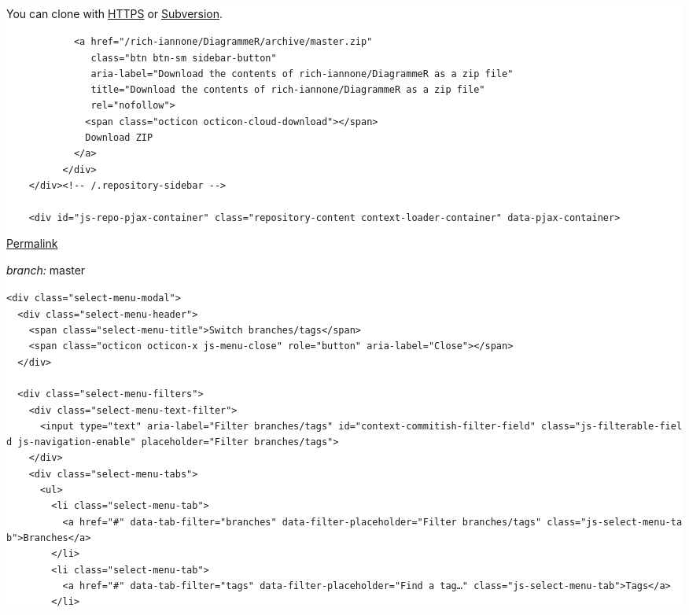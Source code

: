 

<p class="clone-options">You can clone with
  <a href="#" class="js-clone-selector" data-protocol="http">HTTPS</a> or <a href="#" class="js-clone-selector" data-protocol="subversion">Subversion</a>.
  <a href="https://help.github.com/articles/which-remote-url-should-i-use" class="help tooltipped tooltipped-n" aria-label="Get help on which URL is right for you.">
    <span class="octicon octicon-question"></span>
  </a>
</p>



                <a href="/rich-iannone/DiagrammeR/archive/master.zip"
                   class="btn btn-sm sidebar-button"
                   aria-label="Download the contents of rich-iannone/DiagrammeR as a zip file"
                   title="Download the contents of rich-iannone/DiagrammeR as a zip file"
                   rel="nofollow">
                  <span class="octicon octicon-cloud-download"></span>
                  Download ZIP
                </a>
              </div>
        </div><!-- /.repository-sidebar -->

        <div id="js-repo-pjax-container" class="repository-content context-loader-container" data-pjax-container>
          

<a href="/rich-iannone/DiagrammeR/blob/f9d029a5208331d251b4c33b2b73f1cc9689472b/README.md" class="hidden js-permalink-shortcut" data-hotkey="y">Permalink</a>



<div class="file-navigation js-zeroclipboard-container">
  
<div class="select-menu js-menu-container js-select-menu left">
  <span class="btn btn-sm select-menu-button js-menu-target css-truncate" data-hotkey="w"
    data-master-branch="master"
    data-ref="master"
    title="master"
    role="button" aria-label="Switch branches or tags" tabindex="0" aria-haspopup="true">
    <span class="octicon octicon-git-branch"></span>
    <i>branch:</i>
    <span class="js-select-button css-truncate-target">master</span>
  </span>

  <div class="select-menu-modal-holder js-menu-content js-navigation-container" data-pjax aria-hidden="true">

    <div class="select-menu-modal">
      <div class="select-menu-header">
        <span class="select-menu-title">Switch branches/tags</span>
        <span class="octicon octicon-x js-menu-close" role="button" aria-label="Close"></span>
      </div>

      <div class="select-menu-filters">
        <div class="select-menu-text-filter">
          <input type="text" aria-label="Filter branches/tags" id="context-commitish-filter-field" class="js-filterable-field js-navigation-enable" placeholder="Filter branches/tags">
        </div>
        <div class="select-menu-tabs">
          <ul>
            <li class="select-menu-tab">
              <a href="#" data-tab-filter="branches" data-filter-placeholder="Filter branches/tags" class="js-select-menu-tab">Branches</a>
            </li>
            <li class="select-menu-tab">
              <a href="#" data-tab-filter="tags" data-filter-placeholder="Find a tag…" class="js-select-menu-tab">Tags</a>
            </li>